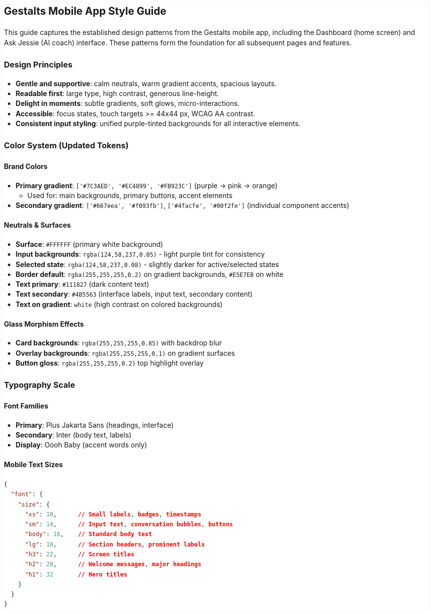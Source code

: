 ## Gestalts Mobile App Style Guide

This guide captures the established design patterns from the Gestalts mobile app, including the Dashboard (home screen) and Ask Jessie (AI coach) interface. These patterns form the foundation for all subsequent pages and features.

### Design Principles
- **Gentle and supportive**: calm neutrals, warm gradient accents, spacious layouts.
- **Readable first**: large type, high contrast, generous line-height.
- **Delight in moments**: subtle gradients, soft glows, micro-interactions.
- **Accessible**: focus states, touch targets >= 44x44 px, WCAG AA contrast.
- **Consistent input styling**: unified purple-tinted backgrounds for all interactive elements.

### Color System (Updated Tokens)

#### Brand Colors
- **Primary gradient**: `['#7C3AED', '#EC4899', '#FB923C']` (purple → pink → orange)
  - Used for: main backgrounds, primary buttons, accent elements
- **Secondary gradient**: `['#667eea', '#f093fb']`, `['#4facfe', '#00f2fe']` (individual component accents)

#### Neutrals & Surfaces
- **Surface**: `#FFFFFF` (primary white background)
- **Input backgrounds**: `rgba(124,58,237,0.05)` - light purple tint for consistency
- **Selected state**: `rgba(124,58,237,0.08)` - slightly darker for active/selected states
- **Border default**: `rgba(255,255,255,0.2)` on gradient backgrounds, `#E5E7EB` on white
- **Text primary**: `#111827` (dark content text)
- **Text secondary**: `#4B5563` (interface labels, input text, secondary content)
- **Text on gradient**: `white` (high contrast on colored backgrounds)

#### Glass Morphism Effects
- **Card backgrounds**: `rgba(255,255,255,0.85)` with backdrop blur
- **Overlay backgrounds**: `rgba(255,255,255,0.1)` on gradient surfaces
- **Button gloss**: `rgba(255,255,255,0.2)` top highlight overlay

### Typography Scale

#### Font Families
- **Primary**: Plus Jakarta Sans (headings, interface)
- **Secondary**: Inter (body text, labels)
- **Display**: Oooh Baby (accent words only)

#### Mobile Text Sizes
```json
{
  "font": {
    "size": {
      "xs": 10,      // Small labels, badges, timestamps
      "sm": 14,      // Input text, conversation bubbles, buttons  
      "body": 16,    // Standard body text
      "lg": 18,      // Section headers, prominent labels
      "h3": 22,      // Screen titles
      "h2": 28,      // Welcome messages, major headings
      "h1": 32       // Hero titles
    }
  }
}
```
